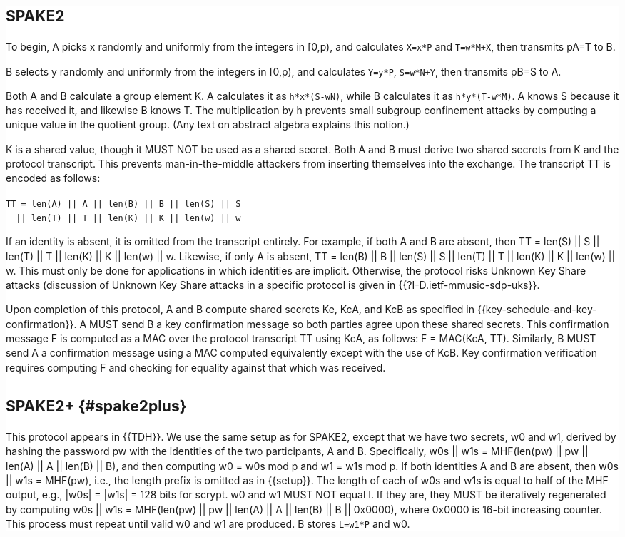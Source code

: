 
## SPAKE2

To begin, A picks x randomly and uniformly from the integers in [0,p), and
calculates `X=x*P` and `T=w*M+X`, then transmits pA=T to B.

B selects y randomly and uniformly from the integers in [0,p), and calculates
`Y=y*P`, `S=w*N+Y`, then transmits pB=S to A.

Both A and B calculate a group element K. A calculates it as `h*x*(S-wN)`, while
B calculates it as `h*y*(T-w*M)`. A knows S because it has received it, and
likewise B knows T. The multiplication by h prevents small subgroup confinement
attacks by computing a unique value in the quotient group. (Any text on abstract
algebra explains this notion.)

K is a shared value, though it MUST NOT be used as a shared secret.  Both A and
B must derive two shared secrets from K and the protocol transcript.  This
prevents man-in-the-middle attackers from inserting themselves into the
exchange. The transcript TT is encoded as follows:

    TT = len(A) || A || len(B) || B || len(S) || S
      || len(T) || T || len(K) || K || len(w) || w

If an identity is absent, it is omitted from the transcript entirely. For
example, if both A and B are absent, then TT = len(S) || S || len(T) || T ||
len(K) || K || len(w) || w.  Likewise, if only A is absent, TT = len(B) || B ||
len(S) || S || len(T) || T || len(K) || K || len(w) || w.  This must only be
done for applications in which identities are implicit. Otherwise, the protocol
risks Unknown Key Share attacks (discussion of Unknown Key Share attacks in a
specific protocol is given in {{?I-D.ietf-mmusic-sdp-uks}}.

Upon completion of this protocol, A and B compute shared secrets Ke, KcA, and
KcB as specified in {{key-schedule-and-key-confirmation}}. A MUST send B a key
confirmation message so both parties agree upon these shared secrets. This
confirmation message F is computed as a MAC over the protocol transcript TT
using KcA, as follows: F = MAC(KcA, TT). Similarly, B MUST send A a confirmation
message using a MAC computed equivalently except with the use of KcB. Key
confirmation verification requires computing F and checking for equality against
that which was received.


## SPAKE2+ {#spake2plus}

This protocol appears in {{TDH}}. We use the same setup as for SPAKE2, except
that we have two secrets, w0 and w1, derived by hashing the password pw with the
identities of the two participants, A and B. Specifically, w0s || w1s =
MHF(len(pw) || pw || len(A) || A || len(B) || B), and then computing w0 = w0s
mod p and w1 = w1s mod p.  If both identities A and B are absent, then w0s ||
w1s = MHF(pw), i.e., the length prefix is omitted as in {{setup}}.  The length
of each of w0s and w1s is equal to half of the MHF output, e.g., |w0s| = |w1s| =
128 bits for scrypt.  w0 and w1 MUST NOT equal I. If they are, they MUST be
iteratively regenerated by computing w0s || w1s = MHF(len(pw) || pw || len(A) ||
A || len(B) || B || 0x0000), where 0x0000 is 16-bit increasing counter. This
process must repeat until valid w0 and w1 are produced. B stores `L=w1*P` and
w0.
